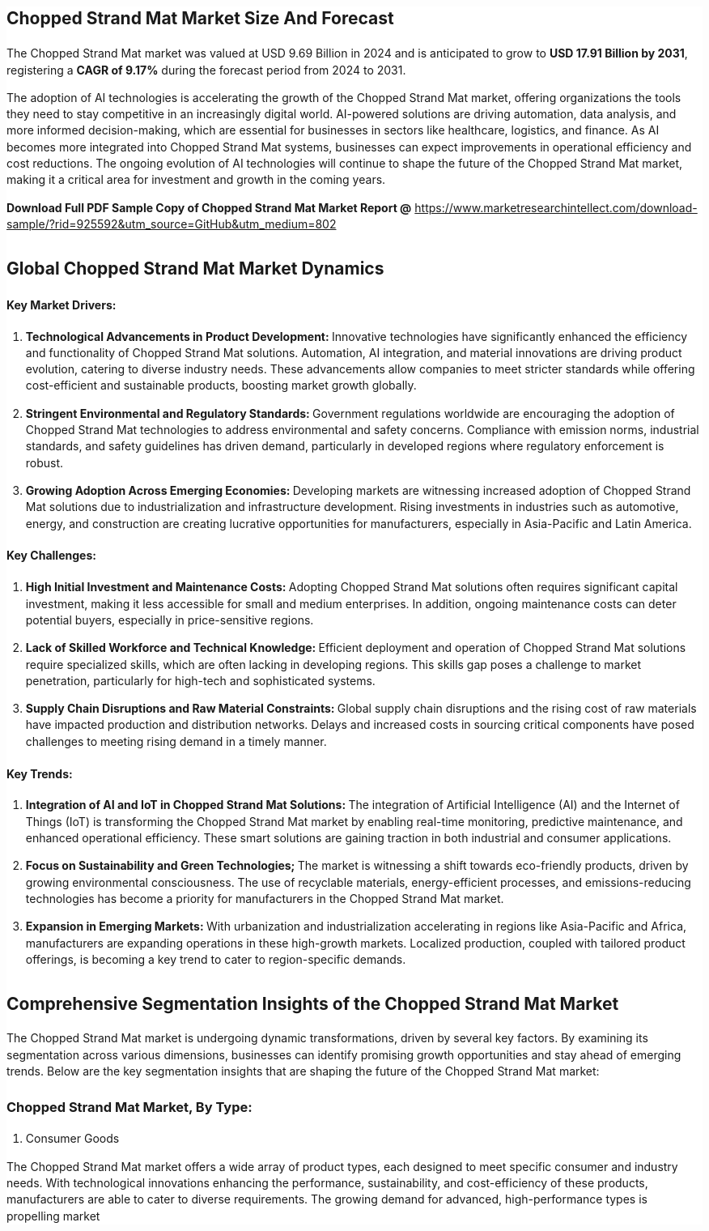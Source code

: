 <h2>Chopped Strand Mat Market Size And Forecast</h2><p>The Chopped Strand Mat market was valued at USD 9.69 Billion in 2024 and is anticipated to grow to <strong>USD 17.91 Billion by 2031</strong>, registering a <strong>CAGR of 9.17%</strong> during the forecast period from 2024 to 2031.</p><p>The adoption of AI technologies is accelerating the growth of the Chopped Strand Mat market, offering organizations the tools they need to stay competitive in an increasingly digital world. AI-powered solutions are driving automation, data analysis, and more informed decision-making, which are essential for businesses in sectors like healthcare, logistics, and finance. As AI becomes more integrated into Chopped Strand Mat systems, businesses can expect improvements in operational efficiency and cost reductions. The ongoing evolution of AI technologies will continue to shape the future of the Chopped Strand Mat market, making it a critical area for investment and growth in the coming years.</p><p><strong>Download Full PDF Sample Copy of Chopped Strand Mat Market Report @</strong>&nbsp;<a href="https://www.marketresearchintellect.com/download-sample/?rid=925592&amp;utm_source=GitHub&amp;utm_medium=802">https://www.marketresearchintellect.com/download-sample/?rid=925592&amp;utm_source=GitHub&amp;utm_medium=802</a></p><h2>Global Chopped Strand Mat Market Dynamics</h2><h4><strong>Key Market Drivers:</strong></h4><ol><li><p><strong>Technological Advancements in Product Development:&nbsp;</strong>Innovative technologies have significantly enhanced the efficiency and functionality of Chopped Strand Mat solutions. Automation, AI integration, and material innovations are driving product evolution, catering to diverse industry needs. These advancements allow companies to meet stricter standards while offering cost-efficient and sustainable products, boosting market growth globally.</p></li><li><p><strong>Stringent Environmental and Regulatory Standards:&nbsp;</strong>Government regulations worldwide are encouraging the adoption of Chopped Strand Mat technologies to address environmental and safety concerns. Compliance with emission norms, industrial standards, and safety guidelines has driven demand, particularly in developed regions where regulatory enforcement is robust.</p></li><li><p><strong>Growing Adoption Across Emerging Economies:&nbsp;</strong>Developing markets are witnessing increased adoption of Chopped Strand Mat solutions due to industrialization and infrastructure development. Rising investments in industries such as automotive, energy, and construction are creating lucrative opportunities for manufacturers, especially in Asia-Pacific and Latin America.</p></li></ol><h4><strong>Key Challenges:</strong></h4><ol><li><p><strong>High Initial Investment and Maintenance Costs:&nbsp;</strong>Adopting Chopped Strand Mat solutions often requires significant capital investment, making it less accessible for small and medium enterprises. In addition, ongoing maintenance costs can deter potential buyers, especially in price-sensitive regions.</p></li><li><p><strong>Lack of Skilled Workforce and Technical Knowledge:&nbsp;</strong>Efficient deployment and operation of Chopped Strand Mat solutions require specialized skills, which are often lacking in developing regions. This skills gap poses a challenge to market penetration, particularly for high-tech and sophisticated systems.</p></li><li><p><strong>Supply Chain Disruptions and Raw Material Constraints:&nbsp;</strong>Global supply chain disruptions and the rising cost of raw materials have impacted production and distribution networks. Delays and increased costs in sourcing critical components have posed challenges to meeting rising demand in a timely manner.</p></li></ol><h4><strong>Key Trends:</strong></h4><ol><li><p><strong>Integration of AI and IoT in Chopped Strand Mat Solutions:&nbsp;</strong>The integration of Artificial Intelligence (AI) and the Internet of Things (IoT) is transforming the Chopped Strand Mat market by enabling real-time monitoring, predictive maintenance, and enhanced operational efficiency. These smart solutions are gaining traction in both industrial and consumer applications.</p></li><li><p><strong>Focus on Sustainability and Green Technologies;&nbsp;</strong>The market is witnessing a shift towards eco-friendly products, driven by growing environmental consciousness. The use of recyclable materials, energy-efficient processes, and emissions-reducing technologies has become a priority for manufacturers in the Chopped Strand Mat market.</p></li><li><p><strong>Expansion in Emerging Markets:&nbsp;</strong>With urbanization and industrialization accelerating in regions like Asia-Pacific and Africa, manufacturers are expanding operations in these high-growth markets. Localized production, coupled with tailored product offerings, is becoming a key trend to cater to region-specific demands.</p></li></ol><div class="article-main__content" data-test-id="publishing-text-block"><h2>Comprehensive Segmentation Insights of the Chopped Strand Mat Market</h2><p>The Chopped Strand Mat market is undergoing dynamic transformations, driven by several key factors. By examining its segmentation across various dimensions, businesses can identify promising growth opportunities and stay ahead of emerging trends. Below are the key segmentation insights that are shaping the future of the Chopped Strand Mat market:</p><h3><strong>Chopped Strand Mat Market, By Type:<br /></strong></h3><ol><li>Consumer Goods</li></ol><p>The Chopped Strand Mat market offers a wide array of product types, each designed to meet specific consumer and industry needs. With technological innovations enhancing the performance, sustainability, and cost-efficiency of these products, manufacturers are able to cater to diverse requirements. The growing demand for advanced, high-performance types is propelling market